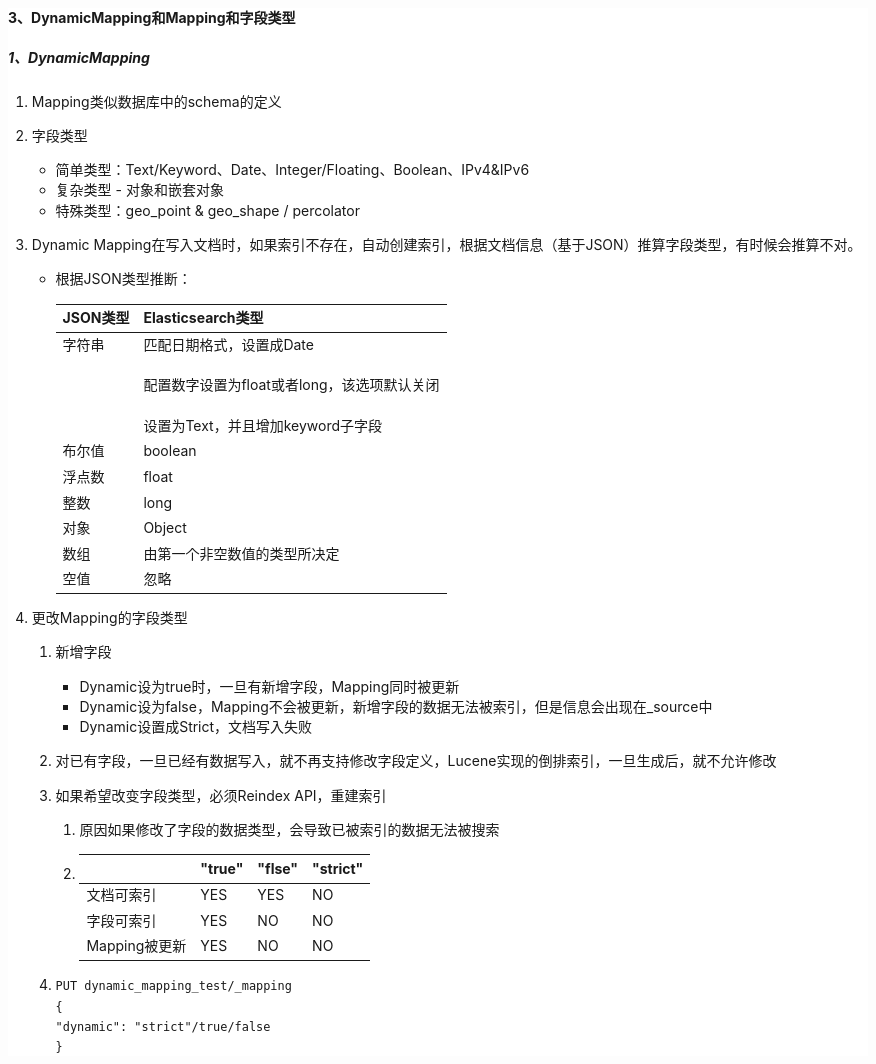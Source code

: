      

#### 3、DynamicMapping和Mapping和字段类型

##### 1、DynamicMapping

1. Mapping类似数据库中的schema的定义

2. 字段类型

   - 简单类型：Text/Keyword、Date、Integer/Floating、Boolean、IPv4&IPv6
   - 复杂类型 - 对象和嵌套对象
   - 特殊类型：geo_point & geo_shape / percolator

3. Dynamic Mapping在写入文档时，如果索引不存在，自动创建索引，根据文档信息（基于JSON）推算字段类型，有时候会推算不对。

   - 根据JSON类型推断：

     | JSON类型 | Elasticsearch类型                                            |
     | -------- | ------------------------------------------------------------ |
     | 字符串   | 匹配日期格式，设置成Date<br/><br />配置数字设置为float或者long，该选项默认关闭<br/><br />设置为Text，并且增加keyword子字段 |
     | 布尔值   | boolean                                                      |
     | 浮点数   | float                                                        |
     | 整数     | long                                                         |
     | 对象     | Object                                                       |
     | 数组     | 由第一个非空数值的类型所决定                                 |
     | 空值     | 忽略                                                         |

4. 更改Mapping的字段类型

   1. 新增字段

      - Dynamic设为true时，一旦有新增字段，Mapping同时被更新
      - Dynamic设为false，Mapping不会被更新，新增字段的数据无法被索引，但是信息会出现在_source中
      - Dynamic设置成Strict，文档写入失败

   2. 对已有字段，一旦已经有数据写入，就不再支持修改字段定义，Lucene实现的倒排索引，一旦生成后，就不允许修改

   3. 如果希望改变字段类型，必须Reindex API，重建索引

      1. 原因如果修改了字段的数据类型，会导致已被索引的数据无法被搜索

      2. |               | "true" | "flse" | "strict" |
         | ------------- | ------ | ------ | -------- |
         | 文档可索引    | YES    | YES    | NO       |
         | 字段可索引    | YES    | NO     | NO       |
         | Mapping被更新 | YES    | NO     | NO       |

   4. ```
      PUT dynamic_mapping_test/_mapping
      {
      "dynamic": "strict"/true/false
      }
      ```
